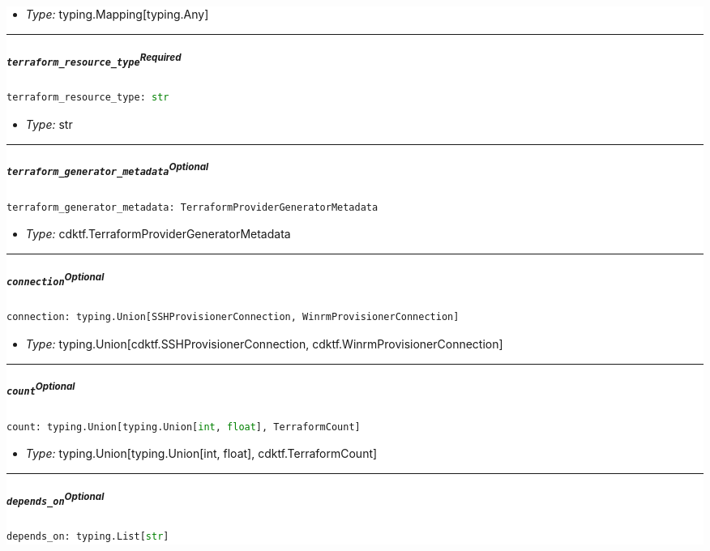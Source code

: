 - *Type:* typing.Mapping[typing.Any]

---

##### `terraform_resource_type`<sup>Required</sup> <a name="terraform_resource_type" id="@cdktf/provider-vault.auditRequestHeader.AuditRequestHeader.property.terraformResourceType"></a>

```python
terraform_resource_type: str
```

- *Type:* str

---

##### `terraform_generator_metadata`<sup>Optional</sup> <a name="terraform_generator_metadata" id="@cdktf/provider-vault.auditRequestHeader.AuditRequestHeader.property.terraformGeneratorMetadata"></a>

```python
terraform_generator_metadata: TerraformProviderGeneratorMetadata
```

- *Type:* cdktf.TerraformProviderGeneratorMetadata

---

##### `connection`<sup>Optional</sup> <a name="connection" id="@cdktf/provider-vault.auditRequestHeader.AuditRequestHeader.property.connection"></a>

```python
connection: typing.Union[SSHProvisionerConnection, WinrmProvisionerConnection]
```

- *Type:* typing.Union[cdktf.SSHProvisionerConnection, cdktf.WinrmProvisionerConnection]

---

##### `count`<sup>Optional</sup> <a name="count" id="@cdktf/provider-vault.auditRequestHeader.AuditRequestHeader.property.count"></a>

```python
count: typing.Union[typing.Union[int, float], TerraformCount]
```

- *Type:* typing.Union[typing.Union[int, float], cdktf.TerraformCount]

---

##### `depends_on`<sup>Optional</sup> <a name="depends_on" id="@cdktf/provider-vault.auditRequestHeader.AuditRequestHeader.property.dependsOn"></a>

```python
depends_on: typing.List[str]
```
